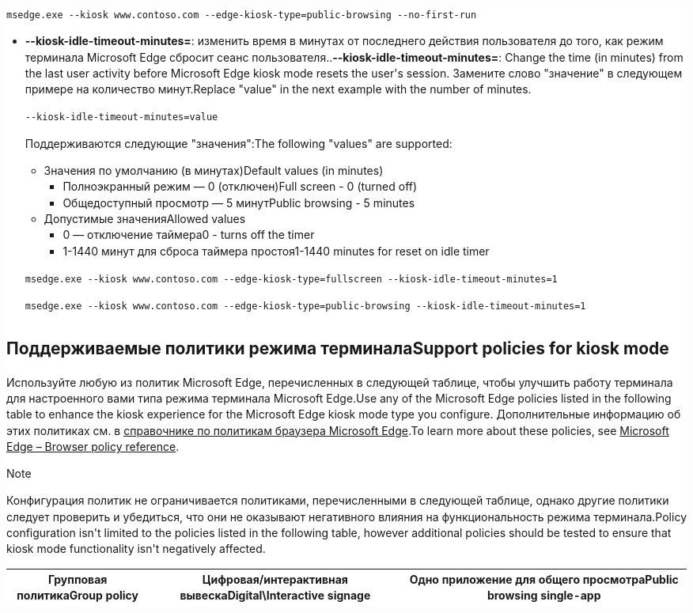   ```
  msedge.exe --kiosk www.contoso.com --edge-kiosk-type=public-browsing --no-first-run
  ```

- <span data-ttu-id="e4aab-237">**--kiosk-idle-timeout-minutes=**: изменить время в минутах от последнего действия пользователя до того, как режим терминала Microsoft Edge сбросит сеанс пользователя..</span><span class="sxs-lookup"><span data-stu-id="e4aab-237">**--kiosk-idle-timeout-minutes=**: Change the time (in minutes) from the last user activity before Microsoft Edge kiosk mode resets the user's session.</span></span> <span data-ttu-id="e4aab-238">Замените слово "значение" в следующем примере на количество минут.</span><span class="sxs-lookup"><span data-stu-id="e4aab-238">Replace "value" in the next example with the number of minutes.</span></span>

   ```
   --kiosk-idle-timeout-minutes=value
   ``` 
   <span data-ttu-id="e4aab-239">Поддерживаются следующие "значения":</span><span class="sxs-lookup"><span data-stu-id="e4aab-239">The following "values" are supported:</span></span>

     - <span data-ttu-id="e4aab-240">Значения по умолчанию (в минутах)</span><span class="sxs-lookup"><span data-stu-id="e4aab-240">Default values (in minutes)</span></span>
       - <span data-ttu-id="e4aab-241">Полноэкранный режим — 0 (отключен)</span><span class="sxs-lookup"><span data-stu-id="e4aab-241">Full screen - 0 (turned off)</span></span>
       - <span data-ttu-id="e4aab-242">Общедоступный просмотр — 5 минут</span><span class="sxs-lookup"><span data-stu-id="e4aab-242">Public browsing - 5 minutes</span></span>
    - <span data-ttu-id="e4aab-243">Допустимые значения</span><span class="sxs-lookup"><span data-stu-id="e4aab-243">Allowed values</span></span>
      - <span data-ttu-id="e4aab-244">0 — отключение таймера</span><span class="sxs-lookup"><span data-stu-id="e4aab-244">0 - turns off the timer</span></span>
      - <span data-ttu-id="e4aab-245">1-1440 минут для сброса таймера простоя</span><span class="sxs-lookup"><span data-stu-id="e4aab-245">1-1440 minutes for reset on idle timer</span></span>


    ```
    msedge.exe --kiosk www.contoso.com --edge-kiosk-type=fullscreen --kiosk-idle-timeout-minutes=1
   ```

   ```
   msedge.exe --kiosk www.contoso.com --edge-kiosk-type=public-browsing --kiosk-idle-timeout-minutes=1
   ```

## <a name="support-policies-for-kiosk-mode"></a><span data-ttu-id="e4aab-246">Поддерживаемые политики режима терминала</span><span class="sxs-lookup"><span data-stu-id="e4aab-246">Support policies for kiosk mode</span></span>

<span data-ttu-id="e4aab-247">Используйте любую из политик Microsoft Edge, перечисленных в следующей таблице, чтобы улучшить работу терминала для настроенного вами типа режима терминала Microsoft Edge.</span><span class="sxs-lookup"><span data-stu-id="e4aab-247">Use any of the Microsoft Edge policies listed in the following table to enhance the kiosk experience for the Microsoft Edge kiosk mode type you configure.</span></span> <span data-ttu-id="e4aab-248">Дополнительные информацию об этих политиках см. в [справочнике по политикам браузера Microsoft Edge](./microsoft-edge-policies.md).</span><span class="sxs-lookup"><span data-stu-id="e4aab-248">To learn more about these policies, see [Microsoft Edge – Browser policy reference](./microsoft-edge-policies.md).</span></span>

> [!NOTE]
> <span data-ttu-id="e4aab-249">Конфигурация политик не ограничивается политиками, перечисленными в следующей таблице, однако другие политики следует проверить и убедиться, что они не оказывают негативного влияния на функциональность режима терминала.</span><span class="sxs-lookup"><span data-stu-id="e4aab-249">Policy configuration isn't limited to the policies listed in the following table, however additional policies should be tested to ensure that kiosk mode functionality isn't negatively affected.</span></span>

|<span data-ttu-id="e4aab-250">Групповая политика</span><span class="sxs-lookup"><span data-stu-id="e4aab-250">Group policy</span></span>|<span data-ttu-id="e4aab-251">Цифровая/интерактивная вывеска</span><span class="sxs-lookup"><span data-stu-id="e4aab-251">Digital\Interactive signage</span></span>|<span data-ttu-id="e4aab-252">Одно приложение для общего просмотра</span><span class="sxs-lookup"><span data-stu-id="e4aab-252">Public browsing single-app</span></span>|
|--|--|--|
   ```
